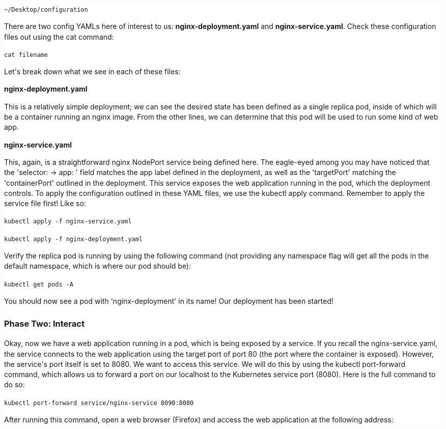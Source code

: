```
~/Desktop/configuration
```

There are two config YAMLs here of interest to us: **nginx-deployment.yaml** and **nginx-service.yaml**. Check these configuration files out using the cat command:

```
cat filename 
```

Let's break down what we see in each of these files:

**nginx-deployment.yaml**

This is a relatively simple deployment; we can see the desired state has been defined as a single replica pod, inside of which will be a container running an nginx image. From the other lines, we can determine that this pod will be used to run some kind of web app.

**nginx-service.yaml**

This, again, is a straightforward nginx NodePort service being defined here. The eagle-eyed among you may have noticed that the 'selector: -> app: ' field matches the app label defined in the deployment, as well as the 'targetPort' matching the 'containerPort' outlined in the deployment. This service exposes the web application running in the pod, which the deployment controls. To apply the configuration outlined in these YAML files, we use the kubectl apply command. Remember to apply the service file first! Like so:

```
kubectl apply -f nginx-service.yaml
```

```
kubectl apply -f nginx-deployment.yaml
```

Verify the replica pod is running by using the following command (not providing any namespace flag will get all the pods in the default namespace, which is where our pod should be):

```
kubectl get pods -A
```

You should now see a pod with 'nginx-deployment' in its name! Our deployment has been started!

### Phase Two: Interact

Okay, now we have a web application running in a pod, which is being exposed by a service. If you recall the nginx-service.yaml, the service connects to the web application using the target port of port 80 (the port where the container is exposed). However, the service's port itself is set to 8080. We want to access this service. We will do this by using the kubectl port-forward command, which allows us to forward a port on our localhost to the Kubernetes service port (8080). Here is the full command to do so: 

```
kubectl port-forward service/nginx-service 8090:8080
```

After running this command, open a web browser (Firefox) and access the web application at the following address:

